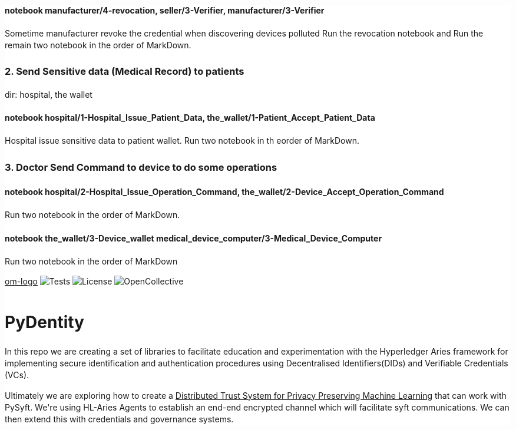 #### notebook manufacturer/4-revocation, seller/3-Verifier, manufacturer/3-Verifier
Sometime manufacturer revoke the credential when discovering devices polluted
Run the revocation notebook and Run the remain two notebook in the order of MarkDown.

### 2. Send Sensitive data (Medical Record) to patients
dir: hospital, the wallet

#### notebook hospital/1-Hospital_Issue_Patient_Data, the_wallet/1-Patient_Accept_Patient_Data
Hospital issue sensitive data to patient wallet.
Run two notebook in th eorder of MarkDown.

### 3. Doctor Send Command to device to do some operations

#### notebook hospital/2-Hospital_Issue_Operation_Command, the_wallet/2-Device_Accept_Operation_Command
Run two notebook in the order of MarkDown.

#### notebook the_wallet/3-Device_wallet medical_device_computer/3-Medical_Device_Computer
Run two notebook in the order of MarkDown


[om-logo](https://github.com/OpenMined/design-assets/blob/master/logos/OM/horizontal-primary-trans.png)
![Tests](https://github.com/OpenMined/PyVertical/workflows/Tests/badge.svg?branch=master)
![License](https://img.shields.io/github/license/OpenMined/PyVertical)
![OpenCollective](https://img.shields.io/opencollective/all/openmined)


# PyDentity

In this repo we are creating a set of libraries to facilitate education and experimentation with the Hyperledger Aries framework for implementing secure identification and authentication procedures using Decentralised Identifiers(DIDs) and Verifiable Credentials (VCs).

Ultimately we are exploring how to create a [Distributed Trust System for Privacy Preserving Machine Learning](https://arxiv.org/abs/2006.02456) that can work with PySyft. We're using HL-Aries Agents to establish an end-end encrypted channel which will facilitate syft communications. We can then extend this with credentials and governance systems.
